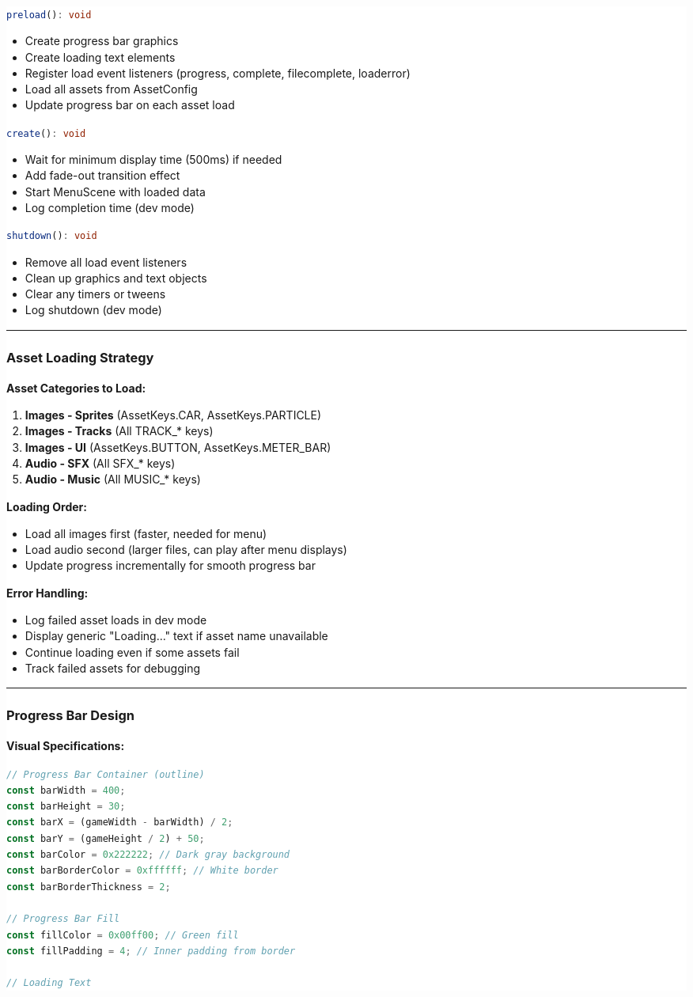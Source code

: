 ```typescript
preload(): void
```
- Create progress bar graphics
- Create loading text elements
- Register load event listeners (progress, complete, filecomplete, loaderror)
- Load all assets from AssetConfig
- Update progress bar on each asset load

```typescript
create(): void
```
- Wait for minimum display time (500ms) if needed
- Add fade-out transition effect
- Start MenuScene with loaded data
- Log completion time (dev mode)

```typescript
shutdown(): void
```
- Remove all load event listeners
- Clean up graphics and text objects
- Clear any timers or tweens
- Log shutdown (dev mode)

---

### Asset Loading Strategy

**Asset Categories to Load:**

1. **Images - Sprites** (AssetKeys.CAR, AssetKeys.PARTICLE)
2. **Images - Tracks** (All TRACK_* keys)
3. **Images - UI** (AssetKeys.BUTTON, AssetKeys.METER_BAR)
4. **Audio - SFX** (All SFX_* keys)
5. **Audio - Music** (All MUSIC_* keys)

**Loading Order:**
- Load all images first (faster, needed for menu)
- Load audio second (larger files, can play after menu displays)
- Update progress incrementally for smooth progress bar

**Error Handling:**
- Log failed asset loads in dev mode
- Display generic "Loading..." text if asset name unavailable
- Continue loading even if some assets fail
- Track failed assets for debugging

---

### Progress Bar Design

**Visual Specifications:**

```typescript
// Progress Bar Container (outline)
const barWidth = 400;
const barHeight = 30;
const barX = (gameWidth - barWidth) / 2;
const barY = (gameHeight / 2) + 50;
const barColor = 0x222222; // Dark gray background
const barBorderColor = 0xffffff; // White border
const barBorderThickness = 2;

// Progress Bar Fill
const fillColor = 0x00ff00; // Green fill
const fillPadding = 4; // Inner padding from border

// Loading Text
```